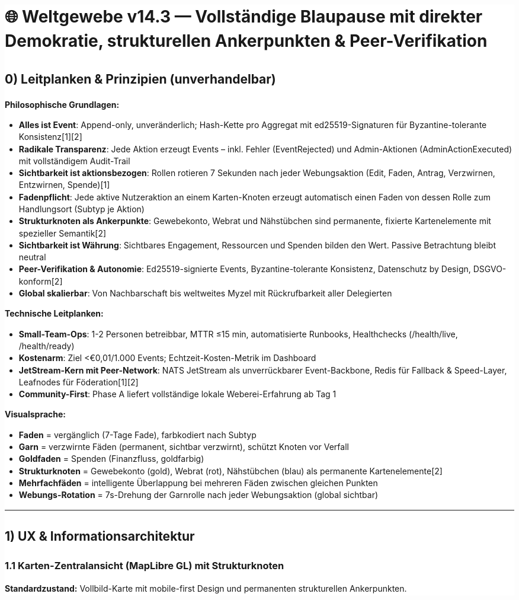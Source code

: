 # 🌐 Weltgewebe v14.3 — Vollständige Blaupause mit direkter Demokratie, strukturellen Ankerpunkten & Peer-Verifikation

## 0) Leitplanken & Prinzipien (unverhandelbar)

**Philosophische Grundlagen:**
- **Alles ist Event**: Append-only, unveränderlich; Hash-Kette pro Aggregat mit ed25519-Signaturen für Byzantine-tolerante Konsistenz[1][2]
- **Radikale Transparenz**: Jede Aktion erzeugt Events – inkl. Fehler (EventRejected) und Admin-Aktionen (AdminActionExecuted) mit vollständigem Audit-Trail
- **Sichtbarkeit ist aktionsbezogen**: Rollen rotieren 7 Sekunden nach jeder Webungsaktion (Edit, Faden, Antrag, Verzwirnen, Entzwirnen, Spende)[1]
- **Fadenpflicht**: Jede aktive Nutzeraktion an einem Karten-Knoten erzeugt automatisch einen Faden von dessen Rolle zum Handlungsort (Subtyp je Aktion)
- **Strukturknoten als Ankerpunkte**: Gewebekonto, Webrat und Nähstübchen sind permanente, fixierte Kartenelemente mit spezieller Semantik[2]
- **Sichtbarkeit ist Währung**: Sichtbares Engagement, Ressourcen und Spenden bilden den Wert. Passive Betrachtung bleibt neutral
- **Peer-Verifikation & Autonomie**: Ed25519-signierte Events, Byzantine-tolerante Konsistenz, Datenschutz by Design, DSGVO-konform[2]
- **Global skalierbar**: Von Nachbarschaft bis weltweites Myzel mit Rückrufbarkeit aller Delegierten

**Technische Leitplanken:**
- **Small-Team-Ops**: 1-2 Personen betreibbar, MTTR ≤15 min, automatisierte Runbooks, Healthchecks (/health/live, /health/ready)
- **Kostenarm**: Ziel <€0,01/1.000 Events; Echtzeit-Kosten-Metrik im Dashboard
- **JetStream-Kern mit Peer-Network**: NATS JetStream als unverrückbarer Event-Backbone, Redis für Fallback & Speed-Layer, Leafnodes für Föderation[1][2]
- **Community-First**: Phase A liefert vollständige lokale Weberei-Erfahrung ab Tag 1

**Visualsprache:**
- **Faden** = vergänglich (7-Tage Fade), farbkodiert nach Subtyp
- **Garn** = verzwirnte Fäden (permanent, sichtbar verzwirnt), schützt Knoten vor Verfall
- **Goldfaden** = Spenden (Finanzfluss, goldfarbig)
- **Strukturknoten** = Gewebekonto (gold), Webrat (rot), Nähstübchen (blau) als permanente Kartenelemente[2]
- **Mehrfachfäden** = intelligente Überlappung bei mehreren Fäden zwischen gleichen Punkten
- **Webungs-Rotation** = 7s-Drehung der Garnrolle nach jeder Webungsaktion (global sichtbar)

***

## 1) UX & Informationsarchitektur

### 1.1 Karten-Zentralansicht (MapLibre GL) mit Strukturknoten

**Standardzustand:** Vollbild-Karte mit mobile-first Design und permanenten strukturellen Ankerpunkten.
